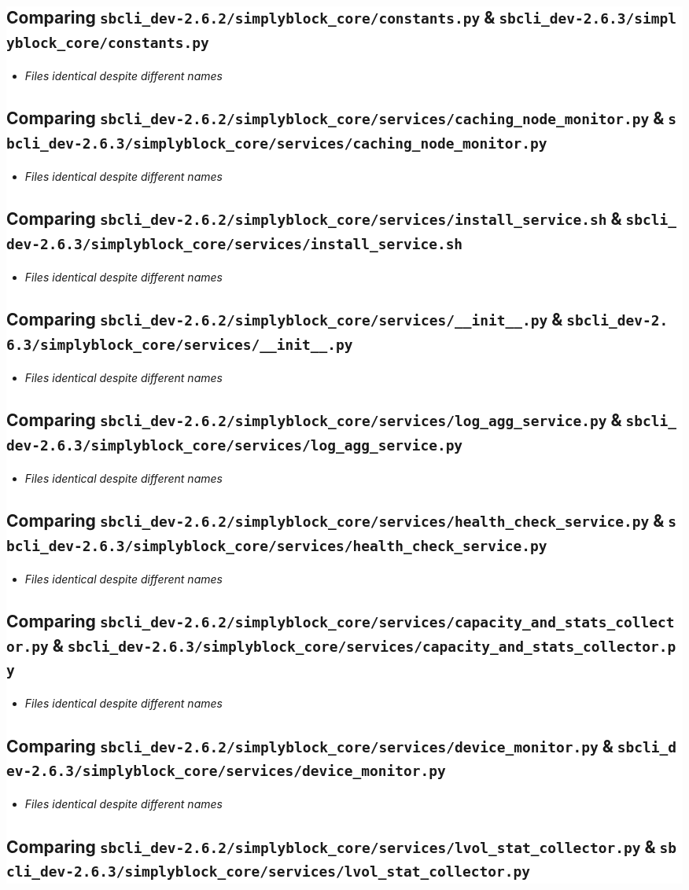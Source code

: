 ## Comparing `sbcli_dev-2.6.2/simplyblock_core/constants.py` & `sbcli_dev-2.6.3/simplyblock_core/constants.py`

 * *Files identical despite different names*

## Comparing `sbcli_dev-2.6.2/simplyblock_core/services/caching_node_monitor.py` & `sbcli_dev-2.6.3/simplyblock_core/services/caching_node_monitor.py`

 * *Files identical despite different names*

## Comparing `sbcli_dev-2.6.2/simplyblock_core/services/install_service.sh` & `sbcli_dev-2.6.3/simplyblock_core/services/install_service.sh`

 * *Files identical despite different names*

## Comparing `sbcli_dev-2.6.2/simplyblock_core/services/__init__.py` & `sbcli_dev-2.6.3/simplyblock_core/services/__init__.py`

 * *Files identical despite different names*

## Comparing `sbcli_dev-2.6.2/simplyblock_core/services/log_agg_service.py` & `sbcli_dev-2.6.3/simplyblock_core/services/log_agg_service.py`

 * *Files identical despite different names*

## Comparing `sbcli_dev-2.6.2/simplyblock_core/services/health_check_service.py` & `sbcli_dev-2.6.3/simplyblock_core/services/health_check_service.py`

 * *Files identical despite different names*

## Comparing `sbcli_dev-2.6.2/simplyblock_core/services/capacity_and_stats_collector.py` & `sbcli_dev-2.6.3/simplyblock_core/services/capacity_and_stats_collector.py`

 * *Files identical despite different names*

## Comparing `sbcli_dev-2.6.2/simplyblock_core/services/device_monitor.py` & `sbcli_dev-2.6.3/simplyblock_core/services/device_monitor.py`

 * *Files identical despite different names*

## Comparing `sbcli_dev-2.6.2/simplyblock_core/services/lvol_stat_collector.py` & `sbcli_dev-2.6.3/simplyblock_core/services/lvol_stat_collector.py`
